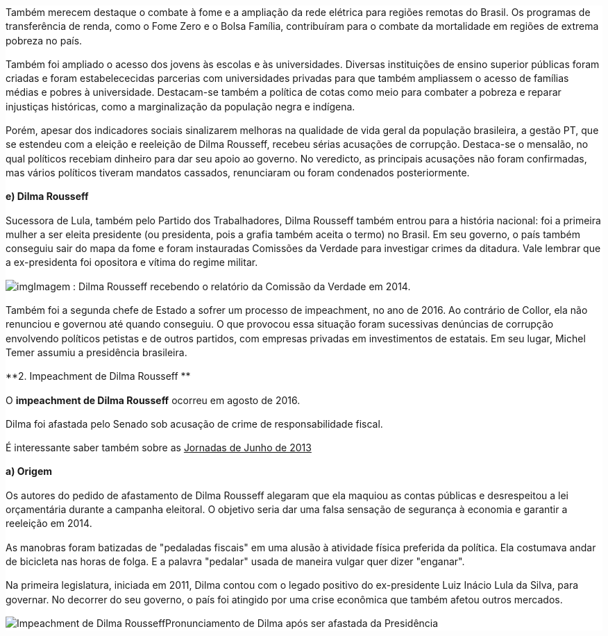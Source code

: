 Também merecem destaque o combate à fome e a ampliação da rede elétrica para regiões remotas do Brasil. Os programas de transferência de renda, como o Fome Zero e o Bolsa Família, contribuíram para o combate da mortalidade em regiões de extrema pobreza no país.

Também foi ampliado o acesso dos jovens às escolas e às universidades. Diversas instituições de ensino superior públicas foram criadas e foram estabelececidas parcerias com universidades privadas para que também ampliassem o acesso de famílias médias e pobres à universidade. Destacam-se também a política de cotas como meio para combater a pobreza e reparar injustiças históricas, como a marginalização da população negra e indígena.

Porém, apesar dos indicadores sociais sinalizarem melhoras na qualidade de vida geral da população brasileira, a gestão PT, que se estendeu com a eleição e reeleição de Dilma Rousseff, recebeu sérias acusações de corrupção. Destaca-se o mensalão, no qual políticos recebiam dinheiro para dar seu apoio ao governo. No veredicto, as principais acusações não foram confirmadas, mas vários políticos tiveram mandatos cassados, renunciaram ou foram condenados posteriormente.

**e) Dilma Rousseff**

Sucessora de Lula, também pelo Partido dos Trabalhadores, Dilma Rousseff também entrou para a história nacional: foi a primeira mulher a ser eleita presidente (ou presidenta, pois a grafia também aceita o termo) no Brasil. Em seu governo, o país também conseguiu sair do mapa da fome e foram instauradas Comissões da Verdade para investigar crimes da ditadura. Vale lembrar que a ex-presidenta foi opositora e vítima do regime militar.

![img](https://static.planejativo.com/uploads/novas/c1c612238d2e5a35d1bcc54d1e8f1256.jpg)Imagem : Dilma Rousseff recebendo o relatório da Comissão da Verdade em 2014.

Também foi a segunda chefe de Estado a sofrer um processo de impeachment, no ano de 2016. Ao contrário de Collor, ela não renunciou e governou até quando conseguiu. O que provocou essa situação foram sucessivas denúncias de corrupção envolvendo políticos petistas e de outros partidos, com empresas privadas em investimentos de estatais. Em seu lugar, Michel Temer assumiu a presidência brasileira.


**2. Impeachment de Dilma Rousseff
**

O **impeachment de Dilma Rousseff** ocorreu em agosto de 2016.

Dilma foi afastada pelo Senado sob acusação de crime de responsabilidade fiscal.

É interessante saber também sobre as [Jornadas de Junho de 2013](https://www.nexojornal.com.br/expresso/2017/06/17/O-que-foram-afinal-as-Jornadas-de-Junho-de-2013.-E-no-que-elas-deram)

**a) Origem**

Os autores do pedido de afastamento de Dilma Rousseff alegaram que ela maquiou as contas públicas e desrespeitou a lei orçamentária durante a campanha eleitoral. O objetivo seria dar uma falsa sensação de segurança à economia e garantir a reeleição em 2014.

As manobras foram batizadas de "pedaladas fiscais" em uma alusão à atividade física preferida da política. Ela costumava andar de bicicleta nas horas de folga. E a palavra "pedalar" usada de maneira vulgar quer dizer "enganar".

Na primeira legislatura, iniciada em 2011, Dilma contou com o legado positivo do ex-presidente Luiz Inácio Lula da Silva, para governar. No decorrer do seu governo, o país foi atingido por uma crise econômica que também afetou outros mercados.

![Impeachment de Dilma Rousseff](https://static.planejativo.com/uploads/novas/198f144dd9ac8decd5bbb0d9e37a742e.jpg)Pronunciamento de Dilma após ser afastada da Presidência
